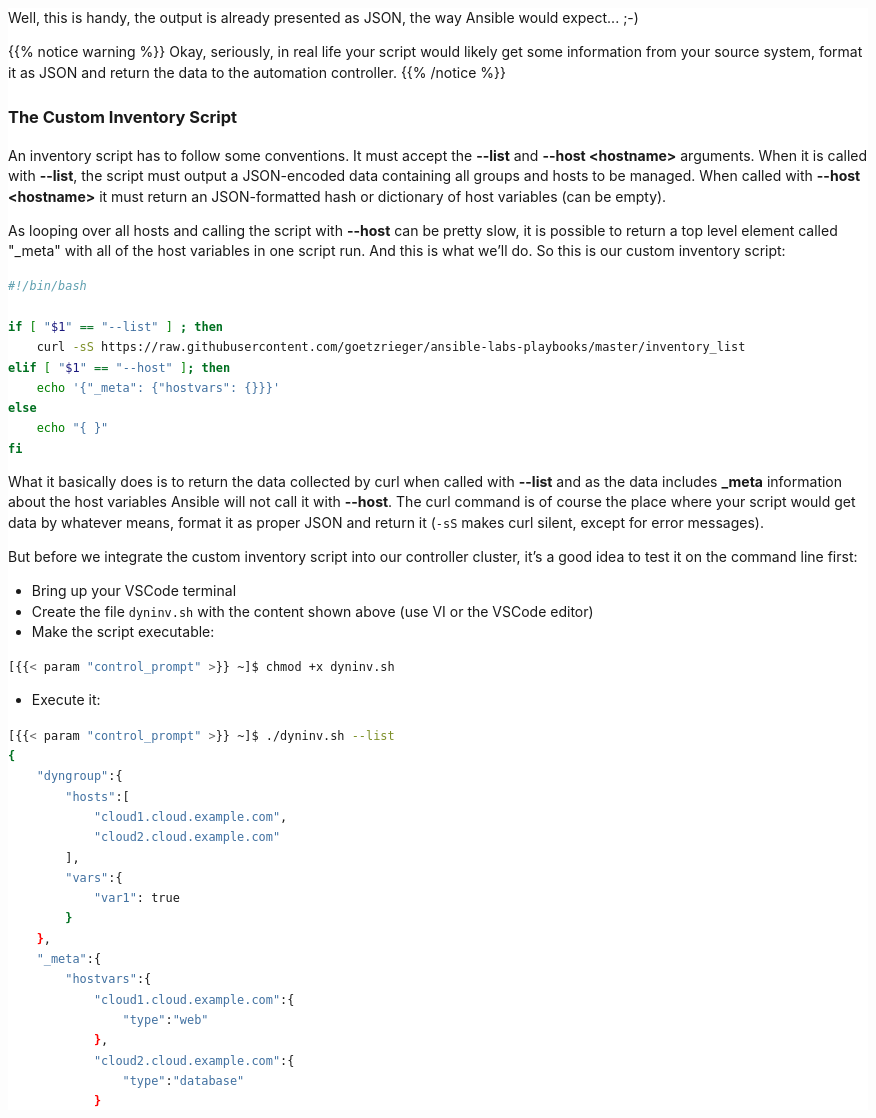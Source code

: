 Well, this is handy, the output is already presented as JSON, the way Ansible would expect... ;-)

{{% notice warning %}}
Okay, seriously, in real life your script would likely get some information from your source system, format it as JSON and return the data to the automation controller.
{{% /notice %}}

### The Custom Inventory Script

An inventory script has to follow some conventions. It must accept the **--list** and **--host \<hostname>** arguments. When it is called with **--list**, the script must output a JSON-encoded data containing all groups and hosts to be managed. When called with **--host \<hostname>** it must return an JSON-formatted hash or dictionary of host variables (can be empty).

As looping over all hosts and calling the script with **--host** can be pretty slow, it is possible to return a top level element called "\_meta" with all of the host variables in one script run. And this is what we’ll do. So this is our custom inventory script:

```bash
#!/bin/bash

if [ "$1" == "--list" ] ; then
    curl -sS https://raw.githubusercontent.com/goetzrieger/ansible-labs-playbooks/master/inventory_list
elif [ "$1" == "--host" ]; then
    echo '{"_meta": {"hostvars": {}}}'
else
    echo "{ }"
fi
```

What it basically does is to return the data collected by curl when called with **--list** and as the data includes **\_meta** information about the host variables Ansible will not call it with **--host**. The curl command is of course the place where your script would get data by whatever means, format it as proper JSON and return it (`-sS` makes curl silent, except for error messages).

But before we integrate the custom inventory script into our controller cluster, it’s a good idea to test it on the command line first:

- Bring up your VSCode terminal
- Create the file `dyninv.sh` with the content shown above (use VI or the VSCode editor)
- Make the script executable:

```bash
[{{< param "control_prompt" >}} ~]$ chmod +x dyninv.sh
```

- Execute it:

```bash
[{{< param "control_prompt" >}} ~]$ ./dyninv.sh --list
{
    "dyngroup":{
        "hosts":[
            "cloud1.cloud.example.com",
            "cloud2.cloud.example.com"
        ],
        "vars":{
            "var1": true
        }
    },
    "_meta":{
        "hostvars":{
            "cloud1.cloud.example.com":{
                "type":"web"
            },
            "cloud2.cloud.example.com":{
                "type":"database"
            }
```